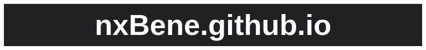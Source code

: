 # nxBene.github.io

<!DOCTYPE html>
<html lang="en">
<head>
    <meta charset="UTF-8">
    <meta name="viewport" content="width=device-width, initial-scale=1.0">
    <title>How to Install Datapacks</title>
    <style>
        body {
            background-color: #202124;
            font-family: Arial, sans-serif;
            color: white;
            text-align: center;
            margin: 0;
        }
        h1 {
            font-size: 60px;
            margin-top: 20px;
        }
        p {
            font-size: 35px;
            margin-top: 10px;
        }
        .image-container {
            display: inline-block;
            margin: 10px;
            cursor: pointer;
            transition: transform 0.2s; /* Übergangseffekt für die Vergrößerung */
        }
        .image-container:hover {
            transform: scale(1.04); /* Vergrößerung bei Hover */
        }
        .thumbnail {
            max-width: 400px; /* Maximalgröße der Miniaturansicht */
            height: auto;
            border-radius: 10px; /* Abgerundete Ecken */
            box-shadow: 0 8px 16px rgba(0, 0, 0, 0.3); /* Schatten */
        }
        .image-caption {
            font-size: 16px;
            font-style: italic;
        }
        /* Lightbox-Stil */
        .lightbox {
            display: none;
            position: fixed;
            top: 0;
            left: 0;
            width: 100%;
            height: 100%;
            background-color: rgba(0, 0, 0, 0.7);
            z-index: 9999;
        }
        .lightbox img {
            max-width: 80%;
            max-height: 80%;
            position: absolute;
            top: 50%;
            left: 50%;
            transform: translate(-50%, -50%);
        }